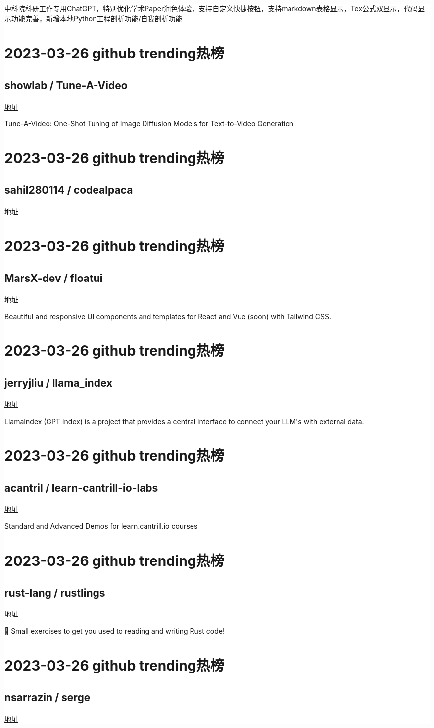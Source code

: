 中科院科研工作专用ChatGPT，特别优化学术Paper润色体验，支持自定义快捷按钮，支持markdown表格显示，Tex公式双显示，代码显示功能完善，新增本地Python工程剖析功能/自我剖析功能
# 2023-03-26 github trending热榜
## showlab / Tune-A-Video
[地址](/showlab/Tune-A-Video)

Tune-A-Video: One-Shot Tuning of Image Diffusion Models for Text-to-Video Generation
# 2023-03-26 github trending热榜
## sahil280114 / codealpaca
[地址](/sahil280114/codealpaca)


# 2023-03-26 github trending热榜
## MarsX-dev / floatui
[地址](/MarsX-dev/floatui)

Beautiful and responsive UI components and templates for React and Vue (soon) with Tailwind CSS.
# 2023-03-26 github trending热榜
## jerryjliu / llama_index
[地址](/jerryjliu/llama_index)

LlamaIndex (GPT Index) is a project that provides a central interface to connect your LLM's with external data.
# 2023-03-26 github trending热榜
## acantril / learn-cantrill-io-labs
[地址](/acantril/learn-cantrill-io-labs)

Standard and Advanced Demos for learn.cantrill.io courses
# 2023-03-26 github trending热榜
## rust-lang / rustlings
[地址](/rust-lang/rustlings)

🦀
Small exercises to get you used to reading and writing Rust code!
# 2023-03-26 github trending热榜
## nsarrazin / serge
[地址](/nsarrazin/serge)
